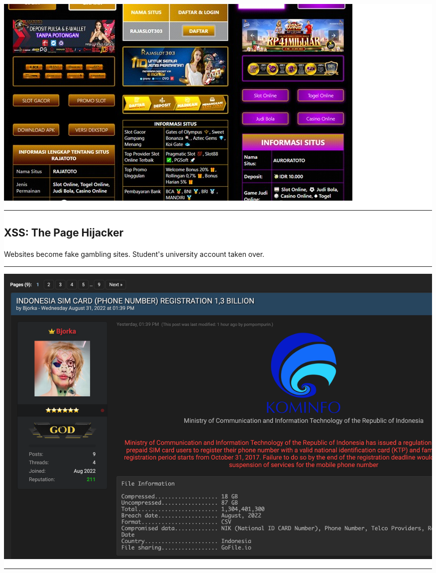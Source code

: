 ![bg](images/judol.jpg)

---

## XSS: The Page Hijacker

Websites become fake gambling sites. Student's university account taken over.


---

![bg](images/breach.png)

---